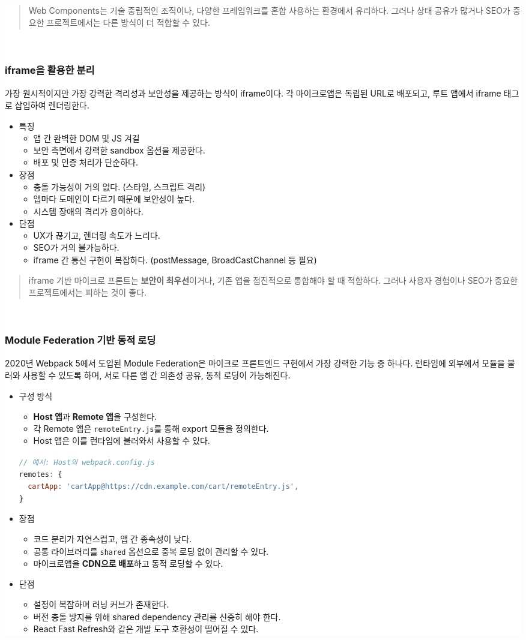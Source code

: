 > Web Components는 기술 중립적인 조직이나, 다양한 프레임워크를 혼합 사용하는 환경에서 유리하다. 그러나 상태 공유가 많거나 SEO가 중요한 프로젝트에서는 다른 방식이 더 적합할 수 있다.
> 

<br/>

### iframe을 활용한 분리

가장 원시적이지만 가장 강력한 격리성과 보안성을 제공하는 방식이 iframe이다. 각 마이크로앱은 독립된 URL로 배포되고, 루트 앱에서 iframe 태그로 삽입하여 렌더링한다.

- 특징
    - 앱 간 완벽한 DOM 및 JS 겨길
    - 보안 측면에서 강력한 sandbox 옵션을 제공한다.
    - 배포 및 인증 처리가 단순하다.
- 장점
    - 충돌 가능성이 거의 없다. (스타일, 스크립트 격리)
    - 앱마다 도메인이 다르기 때문에 보안성이 높다.
    - 시스템 장애의 격리가 용이하다.
- 단점
    - UX가 끊기고, 렌더링 속도가 느리다.
    - SEO가 거의 불가능하다.
    - iframe 간 통신 구현이 복잡하다. (postMessage, BroadCastChannel 등 필요)

> iframe 기반 마이크로 프론트는 **보안이 최우선**이거나, 기존 앱을 점진적으로 통합해야 할 때 적합하다. 그러나 사용자 경험이나 SEO가 중요한 프로젝트에서는 피하는 것이 좋다.
> 

<br/>

### Module Federation 기반 동적 로딩

2020년 Webpack 5에서 도입된 Module Federation은 마이크로 프론트엔드 구현에서 가장 강력한 기능 중 하나다. 런타임에 외부에서 모듈을 불러와 사용할 수 있도록 하며, 서로 다른 앱 간 의존성 공유, 동적 로딩이 가능해진다.

- 구성 방식
    - **Host 앱**과 **Remote 앱**을 구성한다.
    - 각 Remote 앱은 `remoteEntry.js`를 통해 export 모듈을 정의한다.
    - Host 앱은 이를 런타임에 불러와서 사용할 수 있다.
    
    ```jsx
    // 예시: Host의 webpack.config.js
    remotes: {
      cartApp: 'cartApp@https://cdn.example.com/cart/remoteEntry.js',
    }
    ```
    
- 장점
    - 코드 분리가 자연스럽고, 앱 간 종속성이 낮다.
    - 공통 라이브러리를 `shared` 옵션으로 중복 로딩 없이 관리할 수 있다.
    - 마이크로앱을 **CDN으로 배포**하고 동적 로딩할 수 있다.
- 단점
    - 설정이 복잡하며 러닝 커브가 존재한다.
    - 버전 충돌 방지를 위해 shared dependency 관리를 신중히 해야 한다.
    - React Fast Refresh와 같은 개발 도구 호환성이 떨어질 수 있다.
